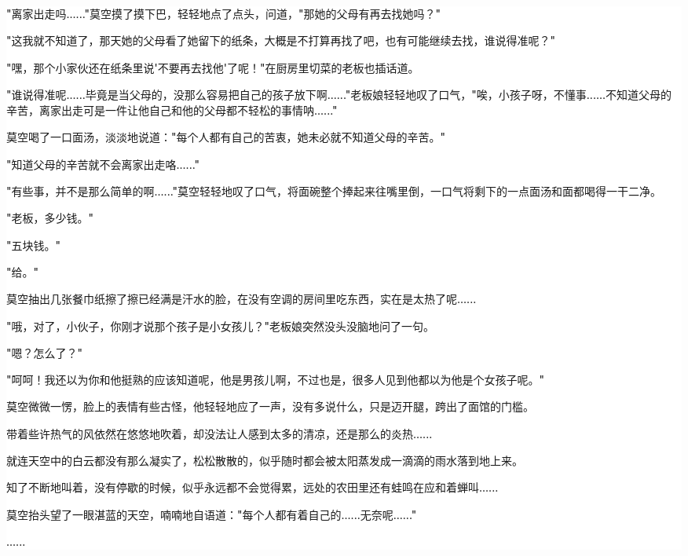 "离家出走吗......"莫空摸了摸下巴，轻轻地点了点头，问道，"那她的父母有再去找她吗？"

"这我就不知道了，那天她的父母看了她留下的纸条，大概是不打算再找了吧，也有可能继续去找，谁说得准呢？"

"嘿，那个小家伙还在纸条里说'不要再去找他'了呢！"在厨房里切菜的老板也插话道。

"谁说得准呢......毕竟是当父母的，没那么容易把自己的孩子放下啊......"老板娘轻轻地叹了口气，"唉，小孩子呀，不懂事......不知道父母的辛苦，离家出走可是一件让他自己和他的父母都不轻松的事情呐......"

莫空喝了一口面汤，淡淡地说道："每个人都有自己的苦衷，她未必就不知道父母的辛苦。"

"知道父母的辛苦就不会离家出走咯......"

"有些事，并不是那么简单的啊......"莫空轻轻地叹了口气，将面碗整个捧起来往嘴里倒，一口气将剩下的一点面汤和面都喝得一干二净。

"老板，多少钱。"

"五块钱。"

"给。"

莫空抽出几张餐巾纸擦了擦已经满是汗水的脸，在没有空调的房间里吃东西，实在是太热了呢......

"哦，对了，小伙子，你刚才说那个孩子是小女孩儿？"老板娘突然没头没脑地问了一句。

"嗯？怎么了？"

"呵呵！我还以为你和他挺熟的应该知道呢，他是男孩儿啊，不过也是，很多人见到他都以为他是个女孩子呢。"

莫空微微一愣，脸上的表情有些古怪，他轻轻地应了一声，没有多说什么，只是迈开腿，跨出了面馆的门槛。

带着些许热气的风依然在悠悠地吹着，却没法让人感到太多的清凉，还是那么的炎热......

就连天空中的白云都没有那么凝实了，松松散散的，似乎随时都会被太阳蒸发成一滴滴的雨水落到地上来。

知了不断地叫着，没有停歇的时候，似乎永远都不会觉得累，远处的农田里还有蛙鸣在应和着蝉叫......

莫空抬头望了一眼湛蓝的天空，喃喃地自语道："每个人都有着自己的......无奈呢......"

......
